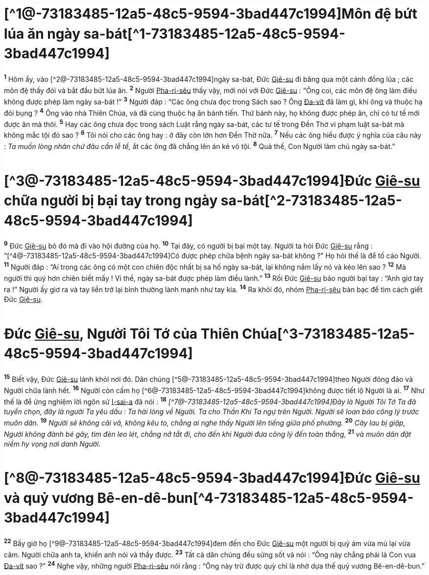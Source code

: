 # [^1@-73183485-12a5-48c5-9594-3bad447c1994]Môn đệ bứt lúa ăn ngày sa-bát[^1-73183485-12a5-48c5-9594-3bad447c1994]

<sup><b>1</b></sup> Hôm ấy, vào [^2@-73183485-12a5-48c5-9594-3bad447c1994]ngày sa-bát, Đức [Giê-su]() đi băng qua một cánh đồng lúa ; các môn đệ thấy đói và bắt đầu bứt lúa ăn. <sup><b>2</b></sup> Người [Pha-ri-sêu]() thấy vậy, mới nói với Đức [Giê-su]() : “Ông coi, các môn đệ ông làm điều không được phép làm ngày sa-bát !” <sup><b>3</b></sup> Người đáp : “Các ông chưa đọc trong Sách sao ? Ông [Đa-vít]() đã làm gì, khi ông và thuộc hạ đói bụng ? <sup><b>4</b></sup> Ông vào nhà Thiên Chúa, và đã cùng thuộc hạ ăn bánh tiến. Thứ bánh này, họ không được phép ăn, chỉ có tư tế mới được ăn mà thôi. <sup><b>5</b></sup> Hay các ông chưa đọc trong sách Luật rằng ngày sa-bát, các tư tế trong Đền Thờ vi phạm luật sa-bát mà không mắc tội đó sao ? <sup><b>6</b></sup> Tôi nói cho các ông hay : ở đây còn lớn hơn Đền Thờ nữa. <sup><b>7</b></sup> Nếu các ông hiểu được ý nghĩa của câu này : _Ta muốn lòng nhân chứ đâu cần lễ tế,_ ắt các ông đã chẳng lên án kẻ vô tội. <sup><b>8</b></sup> Quả thế, Con Người làm chủ ngày sa-bát.”

# [^3@-73183485-12a5-48c5-9594-3bad447c1994]Đức [Giê-su]() chữa người bị bại tay trong ngày sa-bát[^2-73183485-12a5-48c5-9594-3bad447c1994]

<sup><b>9</b></sup> Đức [Giê-su]() bỏ đó mà đi vào hội đường của họ. <sup><b>10</b></sup> Tại đây, có người bị bại một tay. Người ta hỏi Đức [Giê-su]() rằng : “[^4@-73183485-12a5-48c5-9594-3bad447c1994]Có được phép chữa bệnh ngày sa-bát không ?” Họ hỏi thế là để tố cáo Người. <sup><b>11</b></sup> Người đáp : “Ai trong các ông có một con chiên độc nhất bị sa hố ngày sa-bát, lại không nắm lấy nó và kéo lên sao ? <sup><b>12</b></sup> Mà người thì quý hơn chiên biết mấy ! Vì thế, ngày sa-bát được phép làm điều lành.” <sup><b>13</b></sup> Rồi Đức [Giê-su]() bảo người bại tay : “Anh giơ tay ra !” Người ấy giơ ra và tay liền trở lại bình thường lành mạnh như tay kia. <sup><b>14</b></sup> Ra khỏi đó, nhóm [Pha-ri-sêu]() bàn bạc để tìm cách giết Đức [Giê-su]().

# Đức [Giê-su](), Người Tôi Tớ của Thiên Chúa[^3-73183485-12a5-48c5-9594-3bad447c1994]

<sup><b>15</b></sup> Biết vậy, Đức [Giê-su]() lánh khỏi nơi đó. Dân chúng [^5@-73183485-12a5-48c5-9594-3bad447c1994]theo Người đông đảo và Người chữa lành hết. <sup><b>16</b></sup> Người còn cấm họ [^6@-73183485-12a5-48c5-9594-3bad447c1994]không được tiết lộ Người là ai. <sup><b>17</b></sup> Như thế là để ứng nghiệm lời ngôn sứ [I-sai-a]() đã nói : <sup><b>18</b></sup> _[^7@-73183485-12a5-48c5-9594-3bad447c1994]Đây là Người Tôi Tớ Ta đã tuyển chọn, đây là người Ta yêu dấu : Ta hài lòng về Người. Ta cho Thần Khí Ta ngự trên Người. Người sẽ loan báo công lý trước muôn dân._ <sup><b>19</b></sup> _Người sẽ không cãi vã, không kêu to, chẳng ai nghe thấy Người lên tiếng giữa phố phường._ <sup><b>20</b></sup> _Cây lau bị giập, Người không đành bẻ gãy, tim đèn leo lét, chẳng nỡ tắt đi, cho đến khi Người đưa công lý đến toàn thắng,_ <sup><b>21</b></sup> _và muôn dân đặt niềm hy vọng nơi danh Người._

# [^8@-73183485-12a5-48c5-9594-3bad447c1994]Đức [Giê-su]() và quỷ vương Bê-en-dê-bun[^4-73183485-12a5-48c5-9594-3bad447c1994]

<sup><b>22</b></sup> Bấy giờ họ [^9@-73183485-12a5-48c5-9594-3bad447c1994]đem đến cho Đức [Giê-su]() một người bị quỷ ám vừa mù lại vừa câm. Người chữa anh ta, khiến anh nói và thấy được. <sup><b>23</b></sup> Tất cả dân chúng đều sửng sốt và nói : “Ông này chẳng phải là Con vua [Đa-vít]() sao ?” <sup><b>24</b></sup> Nghe vậy, những người [Pha-ri-sêu]() nói rằng : “Ông này trừ được quỷ chỉ là nhờ dựa thế quỷ vương Bê-en-dê-bun.”
